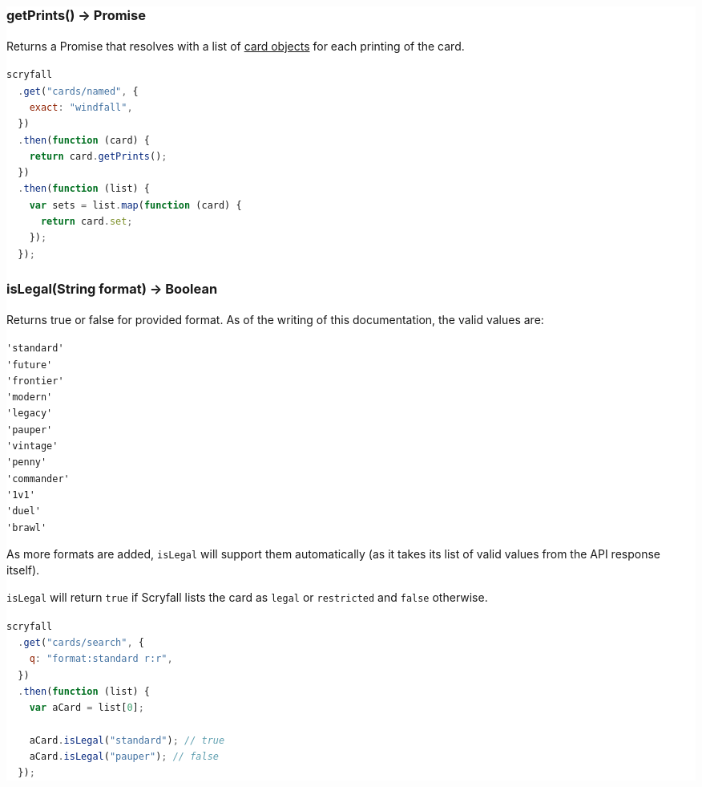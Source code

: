 ### getPrints() -> Promise<List>

Returns a Promise that resolves with a list of [card objects](https://scryfall.com/docs/api/cards) for each printing of the card.

```js
scryfall
  .get("cards/named", {
    exact: "windfall",
  })
  .then(function (card) {
    return card.getPrints();
  })
  .then(function (list) {
    var sets = list.map(function (card) {
      return card.set;
    });
  });
```

### isLegal(String format) -> Boolean

Returns true or false for provided format. As of the writing of this documentation, the valid values are:

```
'standard'
'future'
'frontier'
'modern'
'legacy'
'pauper'
'vintage'
'penny'
'commander'
'1v1'
'duel'
'brawl'
```

As more formats are added, `isLegal` will support them automatically (as it takes its list of valid values from the API response itself).

`isLegal` will return `true` if Scryfall lists the card as `legal` or `restricted` and `false` otherwise.

```js
scryfall
  .get("cards/search", {
    q: "format:standard r:r",
  })
  .then(function (list) {
    var aCard = list[0];

    aCard.isLegal("standard"); // true
    aCard.isLegal("pauper"); // false
  });
```
